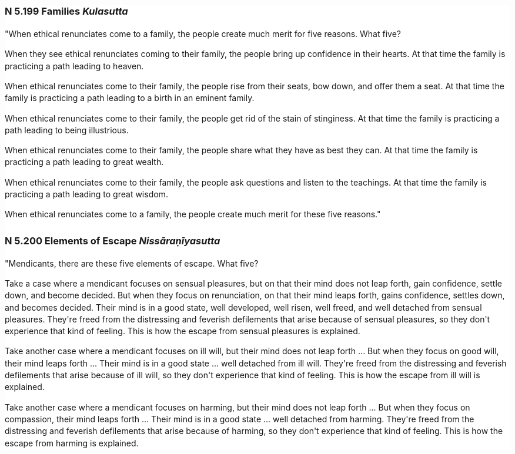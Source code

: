 
### N 5.199 Families  *Kulasutta*

"When ethical renunciates come to a family, the people create much merit
for five reasons. What five?

When they see ethical renunciates coming to their family, the people
bring up confidence in their hearts. At that time the family is
practicing a path leading to heaven.

When ethical renunciates come to their family, the people rise from
their seats, bow down, and offer them a seat. At that time the family is
practicing a path leading to a birth in an eminent family.

When ethical renunciates come to their family, the people get rid of the
stain of stinginess. At that time the family is practicing a path
leading to being illustrious.

When ethical renunciates come to their family, the people share what
they have as best they can. At that time the family is practicing a path
leading to great wealth.

When ethical renunciates come to their family, the people ask questions
and listen to the teachings. At that time the family is practicing a
path leading to great wisdom.

When ethical renunciates come to a family, the people create much merit
for these five reasons."


### N 5.200 Elements of Escape  *Nissāraṇīyasutta*

"Mendicants, there are these five elements of escape. What five?

Take a case where a mendicant focuses on sensual pleasures, but on that
their mind does not leap forth, gain confidence, settle down, and become
decided. But when they focus on renunciation, on that their mind leaps
forth, gains confidence, settles down, and becomes decided. Their mind
is in a good state, well developed, well risen, well freed, and well
detached from sensual pleasures. They're freed from the distressing and
feverish defilements that arise because of sensual pleasures, so they
don't experience that kind of feeling. This is how the escape from
sensual pleasures is explained.

Take another case where a mendicant focuses on ill will, but their mind
does not leap forth ... But when they focus on good will, their mind
leaps forth ... Their mind is in a good state ... well detached from ill
will. They're freed from the distressing and feverish defilements that
arise because of ill will, so they don't experience that kind of
feeling. This is how the escape from ill will is explained.

Take another case where a mendicant focuses on harming, but their mind
does not leap forth ... But when they focus on compassion, their mind
leaps forth ... Their mind is in a good state ... well detached from
harming. They're freed from the distressing and feverish defilements
that arise because of harming, so they don't experience that kind of
feeling. This is how the escape from harming is explained.
